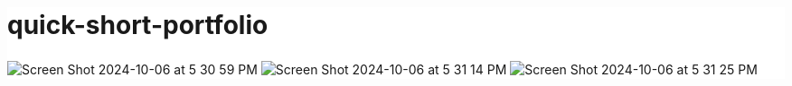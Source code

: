 # quick-short-portfolio

<img width="1284" alt="Screen Shot 2024-10-06 at 5 30 59 PM" src="https://github.com/user-attachments/assets/647a9cc7-2812-488a-8c31-43ce114d78c9">
<img width="1302" alt="Screen Shot 2024-10-06 at 5 31 14 PM" src="https://github.com/user-attachments/assets/cf6d5df1-1674-4364-9ddd-b1472534c983">
<img width="1333" alt="Screen Shot 2024-10-06 at 5 31 25 PM" src="https://github.com/user-attachments/assets/850f310a-ffa4-480d-88df-a8fd2ef37464">
